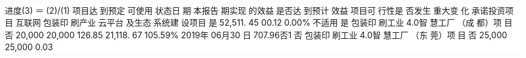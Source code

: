 进度(3)
＝
(2)/(1)
项目达
到预定
可使用
状态日
期
本报告
期实现
的效益
是否达
到预计
效益
项目可
行性是
否发生
重大变
化
承诺投资项目
互联网
包装印
刷产业
云平台
及生态
系统建
设项目
是
52,511.
45
00.12
0.00%
不适用
是
包装印
刷工业
4.0智
慧工厂
（成
都）项
目
否
20,000
20,000
126.85
21,118.
67
105.59%
2019年
06月30
日
707.96否1
否
包装印
刷工业
4.0智
慧工厂
（东
莞）项
目
否
25,000
25,000
0.03